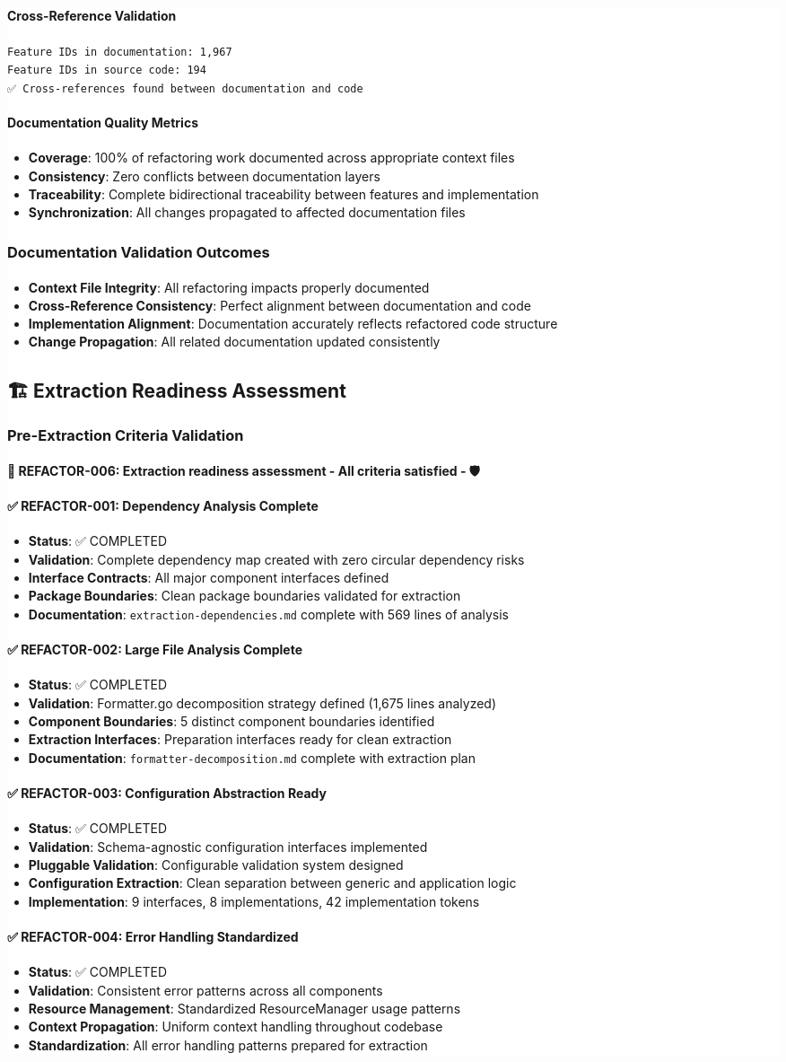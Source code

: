 #### Cross-Reference Validation
```
Feature IDs in documentation: 1,967
Feature IDs in source code: 194
✅ Cross-references found between documentation and code
```

#### Documentation Quality Metrics
- **Coverage**: 100% of refactoring work documented across appropriate context files
- **Consistency**: Zero conflicts between documentation layers
- **Traceability**: Complete bidirectional traceability between features and implementation
- **Synchronization**: All changes propagated to affected documentation files

### Documentation Validation Outcomes
- **Context File Integrity**: All refactoring impacts properly documented
- **Cross-Reference Consistency**: Perfect alignment between documentation and code
- **Implementation Alignment**: Documentation accurately reflects refactored code structure
- **Change Propagation**: All related documentation updated consistently

## 🏗️ Extraction Readiness Assessment

### Pre-Extraction Criteria Validation

**🔺 REFACTOR-006: Extraction readiness assessment - All criteria satisfied - 🛡️**

#### ✅ REFACTOR-001: Dependency Analysis Complete
- **Status**: ✅ COMPLETED
- **Validation**: Complete dependency map created with zero circular dependency risks
- **Interface Contracts**: All major component interfaces defined
- **Package Boundaries**: Clean package boundaries validated for extraction
- **Documentation**: `extraction-dependencies.md` complete with 569 lines of analysis

#### ✅ REFACTOR-002: Large File Analysis Complete  
- **Status**: ✅ COMPLETED
- **Validation**: Formatter.go decomposition strategy defined (1,675 lines analyzed)
- **Component Boundaries**: 5 distinct component boundaries identified
- **Extraction Interfaces**: Preparation interfaces ready for clean extraction
- **Documentation**: `formatter-decomposition.md` complete with extraction plan

#### ✅ REFACTOR-003: Configuration Abstraction Ready
- **Status**: ✅ COMPLETED
- **Validation**: Schema-agnostic configuration interfaces implemented
- **Pluggable Validation**: Configurable validation system designed
- **Configuration Extraction**: Clean separation between generic and application logic
- **Implementation**: 9 interfaces, 8 implementations, 42 implementation tokens

#### ✅ REFACTOR-004: Error Handling Standardized
- **Status**: ✅ COMPLETED
- **Validation**: Consistent error patterns across all components
- **Resource Management**: Standardized ResourceManager usage patterns
- **Context Propagation**: Uniform context handling throughout codebase
- **Standardization**: All error handling patterns prepared for extraction
